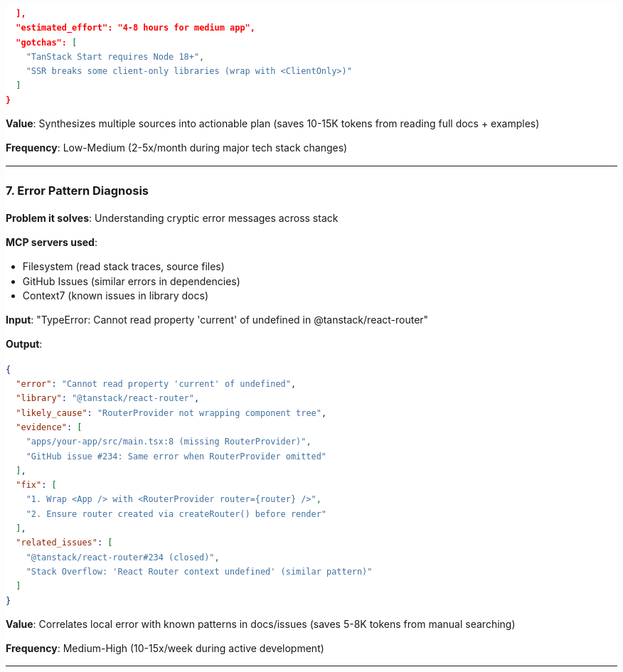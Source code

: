 ```json
  ],
  "estimated_effort": "4-8 hours for medium app",
  "gotchas": [
    "TanStack Start requires Node 18+",
    "SSR breaks some client-only libraries (wrap with <ClientOnly>)"
  ]
}
```

**Value**: Synthesizes multiple sources into actionable plan (saves 10-15K tokens from reading full docs + examples)

**Frequency**: Low-Medium (2-5x/month during major tech stack changes)

---

### 7. Error Pattern Diagnosis

**Problem it solves**: Understanding cryptic error messages across stack

**MCP servers used**:
- Filesystem (read stack traces, source files)
- GitHub Issues (similar errors in dependencies)
- Context7 (known issues in library docs)

**Input**: "TypeError: Cannot read property 'current' of undefined in @tanstack/react-router"

**Output**:
```json
{
  "error": "Cannot read property 'current' of undefined",
  "library": "@tanstack/react-router",
  "likely_cause": "RouterProvider not wrapping component tree",
  "evidence": [
    "apps/your-app/src/main.tsx:8 (missing RouterProvider)",
    "GitHub issue #234: Same error when RouterProvider omitted"
  ],
  "fix": [
    "1. Wrap <App /> with <RouterProvider router={router} />",
    "2. Ensure router created via createRouter() before render"
  ],
  "related_issues": [
    "@tanstack/react-router#234 (closed)",
    "Stack Overflow: 'React Router context undefined' (similar pattern)"
  ]
}
```

**Value**: Correlates local error with known patterns in docs/issues (saves 5-8K tokens from manual searching)

**Frequency**: Medium-High (10-15x/week during active development)

---
